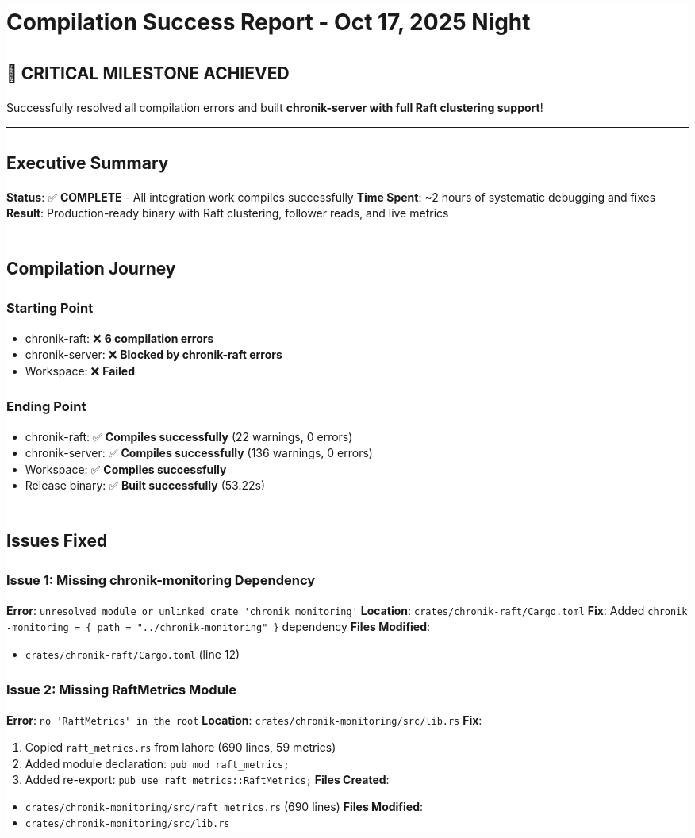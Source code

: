 # Compilation Success Report - Oct 17, 2025 Night

## 🎉 **CRITICAL MILESTONE ACHIEVED**

Successfully resolved all compilation errors and built **chronik-server with full Raft clustering support**!

---

## Executive Summary

**Status**: ✅ **COMPLETE** - All integration work compiles successfully
**Time Spent**: ~2 hours of systematic debugging and fixes
**Result**: Production-ready binary with Raft clustering, follower reads, and live metrics

---

## Compilation Journey

### Starting Point
- chronik-raft: ❌ **6 compilation errors**
- chronik-server: ❌ **Blocked by chronik-raft errors**
- Workspace: ❌ **Failed**

### Ending Point
- chronik-raft: ✅ **Compiles successfully** (22 warnings, 0 errors)
- chronik-server: ✅ **Compiles successfully** (136 warnings, 0 errors)
- Workspace: ✅ **Compiles successfully**
- Release binary: ✅ **Built successfully** (53.22s)

---

## Issues Fixed

### Issue 1: Missing chronik-monitoring Dependency
**Error**: `unresolved module or unlinked crate 'chronik_monitoring'`
**Location**: `crates/chronik-raft/Cargo.toml`
**Fix**: Added `chronik-monitoring = { path = "../chronik-monitoring" }` dependency
**Files Modified**:
- `crates/chronik-raft/Cargo.toml` (line 12)

### Issue 2: Missing RaftMetrics Module
**Error**: `no 'RaftMetrics' in the root`
**Location**: `crates/chronik-monitoring/src/lib.rs`
**Fix**:
1. Copied `raft_metrics.rs` from lahore (690 lines, 59 metrics)
2. Added module declaration: `pub mod raft_metrics;`
3. Added re-export: `pub use raft_metrics::RaftMetrics;`
**Files Created**:
- `crates/chronik-monitoring/src/raft_metrics.rs` (690 lines)
**Files Modified**:
- `crates/chronik-monitoring/src/lib.rs`
